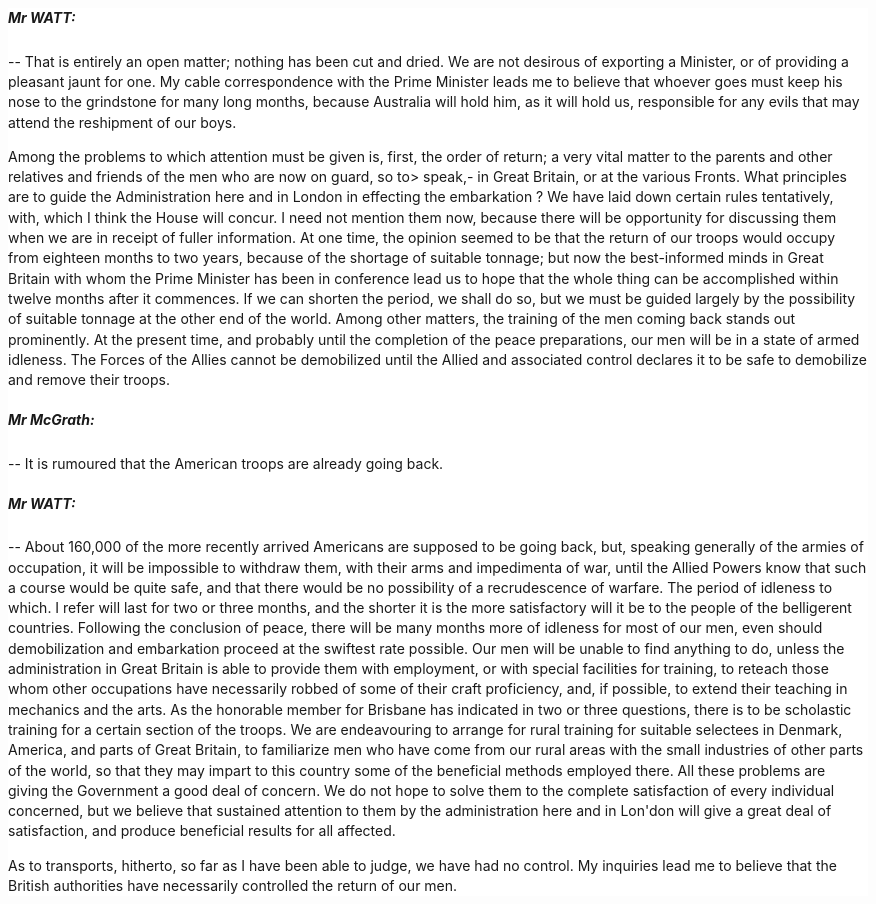 ##### Mr WATT:

-- That is entirely an open matter; nothing has been cut and dried. We are not desirous of exporting a Minister, or of providing a pleasant jaunt for one. My cable correspondence with the Prime Minister leads me to believe that whoever goes must keep his nose to the grindstone for many long months, because Australia will hold him, as it will hold us, responsible for any evils that may attend the reshipment of our boys. 

Among the problems to which attention must be given is, first, the order of return; a very vital matter to the parents and other relatives and friends of the men who are now on guard, so to&gt;  speak,- in Great Britain, or at the various Fronts. What principles are to guide the Administration here and in London in effecting the embarkation ? We have laid down certain rules tentatively, with, which I think the House will concur. I need not mention them now, because there will be opportunity for discussing them when we are in receipt of fuller information. At one time, the opinion seemed to be that the return of our troops would occupy from eighteen months to two years, because of the shortage of suitable tonnage; but now the best-informed minds in Great Britain with whom the Prime Minister has been in conference lead us to hope that the whole thing can be accomplished within twelve months after it commences. If we can shorten the period, we shall do so, but we must be guided largely by the possibility of suitable tonnage at the other end of the world. Among other matters, the training of the men coming back stands out prominently. At the present time, and probably until the completion of the peace preparations, our men will be in a state of armed idleness. The Forces of the Allies cannot be demobilized until the Allied and associated control declares it to be safe to demobilize and remove their troops. 

##### Mr McGrath:

-- It is rumoured that the American troops are already going back. 

##### Mr WATT:

-- About 160,000 of the more recently arrived Americans are supposed to be going back, but, speaking generally of the armies of occupation, it will be impossible to withdraw them, with their arms and impedimenta of war, until the Allied Powers know that such a course would be quite safe, and that there would be no possibility of a recrudescence of warfare. The period of idleness to which. I refer will last for two or three months, and the shorter it is the more satisfactory will it be to the people of the belligerent countries. Following the conclusion of peace, there will be many months more of idleness for most of our men, even should demobilization and embarkation proceed at the swiftest rate possible. Our men will be unable to find anything to do, unless the administration in Great Britain is able to provide them with employment, or with special facilities for training, to reteach those whom other occupations have necessarily robbed of some of their craft proficiency, and, if possible, to extend their teaching in mechanics and the arts. As the honorable member for Brisbane has indicated in two or three questions, there is to be scholastic training for a certain section of the troops. We are endeavouring to arrange for rural training for suitable selectees in Denmark, America, and parts of Great Britain, to familiarize men who have come from our rural areas with the small industries of other parts of the world, so that they may impart to this country some of the beneficial methods employed there. All these problems are giving the Government a good deal of concern. We do not hope to solve them to the complete satisfaction of every individual concerned, but we believe that sustained attention to them by the administration here and in Lon'don will give a great deal of satisfaction, and produce beneficial results for all affected. 

As to transports, hitherto, so far as I have been able to judge, we have had no control. My inquiries lead me to believe that the British authorities have necessarily controlled the return of our men. 
